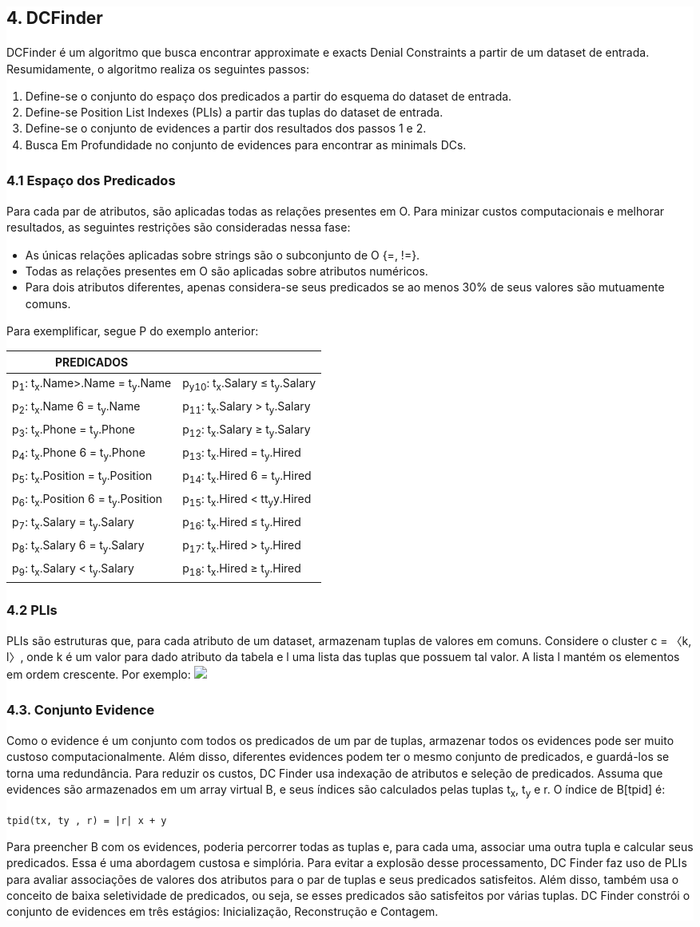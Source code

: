 
## 4. DCFinder
DCFinder é um algoritmo que busca encontrar approximate e exacts Denial Constraints a partir de um dataset de entrada. Resumidamente, o algoritmo realiza os seguintes passos:
1. Define-se o conjunto do espaço dos predicados a partir do esquema do dataset de entrada.
2. Define-se Position List Indexes (PLIs) a partir das tuplas do dataset de entrada. 
3. Define-se o conjunto de evidences a partir dos resultados dos passos 1 e 2.
4. Busca Em Profundidade no conjunto de evidences para encontrar as minimals DCs.

### 4.1 Espaço dos Predicados
Para cada par de atributos, são aplicadas todas as relações presentes em O. Para minizar custos computacionais e melhorar resultados, as seguintes restrições são consideradas nessa fase:
* As únicas relações aplicadas sobre strings são o subconjunto de O {=, !=}.
* Todas as relações presentes em O são aplicadas sobre atributos numéricos.
* Para dois atributos diferentes, apenas considera-se seus predicados se ao menos 30% de seus valores são mutuamente comuns.

Para exemplificar, segue P do exemplo anterior:

| PREDICADOS                                            |                                                  |
| ----------------------------------------------------- | ------------------------------------------------ |
| p<sub>1</sub>: t<sub>x</sub>.Name>.Name = t<sub>y</sub>.Name     | p<sub>y10</sub>: t<sub>x</sub>.Salary ≤ t<sub>y</sub>.Salary | 
| p<sub>2</sub>: t<sub>x</sub>.Name 6 = t<sub>y</sub>.Name         | p<sub>11</sub>: t<sub>x</sub>.Salary > t<sub>y</sub>.Salary |
| p<sub>3</sub>: t<sub>x</sub>.Phone = t<sub>y</sub>.Phone         | p<sub>12</sub>: t<sub>x</sub>.Salary ≥ t<sub>y</sub>.Salary |
| p<sub>4</sub>: t<sub>x</sub>.Phone 6 = t<sub>y</sub>.Phone       | p<sub>13</sub>: t<sub>x</sub>.Hired = t<sub>y</sub>.Hired   |
| p<sub>5</sub>: t<sub>x</sub>.Position = t<sub>y</sub>.Position   | p<sub>14</sub>: t<sub>x</sub>.Hired 6 = t<sub>y</sub>.Hired |
| p<sub>6</sub>: t<sub>x</sub>.Position 6 = t<sub>y</sub>.Position | p<sub>15</sub>: t<sub>x</sub>.Hired < tt<sub>y</sub>y.Hired |
| p<sub>7</sub>: t<sub>x</sub>.Salary = t<sub>y</sub>.Salary       | p<sub>16</sub>: t<sub>x</sub>.Hired ≤ t<sub>y</sub>.Hired   |
| p<sub>8</sub>: t<sub>x</sub>.Salary 6 = t<sub>y</sub>.Salary     | p<sub>17</sub>: t<sub>x</sub>.Hired > t<sub>y</sub>.Hired   |
| p<sub>9</sub>: t<sub>x</sub>.Salary < t<sub>y</sub>.Salary       | p<sub>18</sub>: t<sub>x</sub>.Hired ≥ t<sub>y</sub>.Hired   |

### 4.2 PLIs
PLIs são estruturas que, para cada atributo de um dataset, armazenam tuplas de valores em comuns. Considere o cluster c = 〈k, l〉, onde k é um valor para dado atributo da tabela e l uma lista das tuplas que possuem tal valor. A lista l mantém os elementos em ordem crescente. Por exemplo:
<img src="https://codimd.c3sl.ufpr.br/uploads/upload_a721d8a0d6e5a3819deb373f3a084501.png" width="500">

### 4.3. Conjunto Evidence
Como o evidence é um conjunto com todos os predicados de um par de tuplas, armazenar todos os evidences pode ser muito custoso computacionalmente. Além disso, diferentes evidences podem ter o mesmo conjunto de predicados, e guardá-los se torna uma redundância. Para reduzir os custos, DC Finder usa indexação de atributos e seleção de predicados.
Assuma que evidences são armazenados em um array virtual B, e seus índices são calculados pelas tuplas t<sub>x</sub>, t<sub>y</sub> e r. O índice de B[tpid] é:
```
tpid(tx, ty , r) = |r| x + y
```
Para preencher B com os evidences, poderia percorrer todas as tuplas e, para cada uma, associar uma outra tupla e calcular seus predicados. Essa é uma abordagem custosa e simplória. Para evitar a explosão desse processamento, DC Finder faz uso de PLIs para avaliar associações de valores dos atributos para o par de tuplas e seus predicados satisfeitos. Além disso, também usa o conceito de baixa seletividade de predicados, ou seja, se esses predicados são satisfeitos por várias tuplas.
DC Finder constrói o conjunto de evidences em três estágios: Inicialização, Reconstrução e Contagem.

